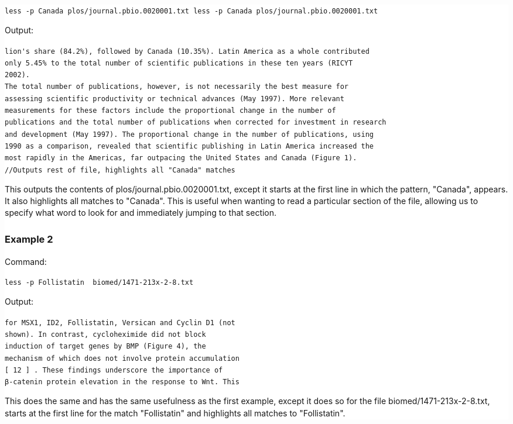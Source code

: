     less -p Canada plos/journal.pbio.0020001.txt less -p Canada plos/journal.pbio.0020001.txt 

Output: 

    lion's share (84.2%), followed by Canada (10.35%). Latin America as a whole contributed
    only 5.45% to the total number of scientific publications in these ten years (RICYT
    2002).
    The total number of publications, however, is not necessarily the best measure for
    assessing scientific productivity or technical advances (May 1997). More relevant
    measurements for these factors include the proportional change in the number of
    publications and the total number of publications when corrected for investment in research
    and development (May 1997). The proportional change in the number of publications, using
    1990 as a comparison, revealed that scientific publishing in Latin America increased the
    most rapidly in the Americas, far outpacing the United States and Canada (Figure 1).
    //Outputs rest of file, highlights all "Canada" matches

This outputs the contents of plos/journal.pbio.0020001.txt, except it starts at the first line in which the pattern, "Canada", appears. It also highlights all matches to "Canada". This is useful when wanting to read a particular section of the file, allowing us to specify what word to look for and immediately jumping to that section. 

### Example 2
Command: 

    less -p Follistatin  biomed/1471-213x-2-8.txt 

Output:

    for MSX1, ID2, Follistatin, Versican and Cyclin D1 (not
    shown). In contrast, cycloheximide did not block
    induction of target genes by BMP (Figure 4), the
    mechanism of which does not involve protein accumulation
    [ 12 ] . These findings underscore the importance of
    β-catenin protein elevation in the response to Wnt. This

This does the same and has the same usefulness as the first example, except it does so for the file biomed/1471-213x-2-8.txt, starts at the first line for the match "Follistatin" and highlights all matches to "Follistatin". 